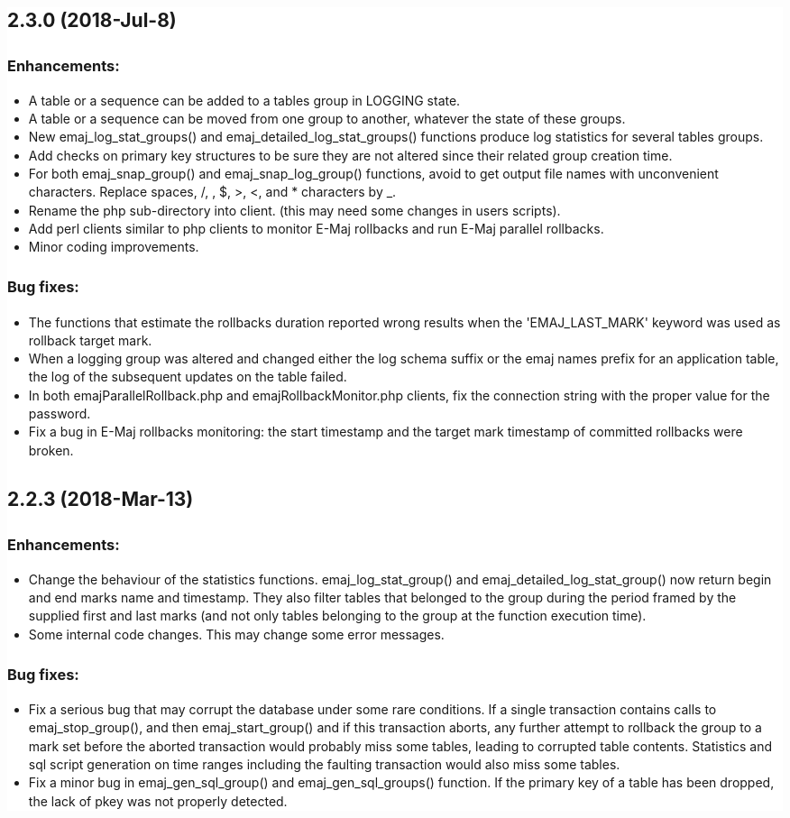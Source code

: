 2.3.0 (2018-Jul-8)
------
### Enhancements: ###
  * A table or a sequence can be added to a tables group in LOGGING state.
  * A table or a sequence can be moved from one group to another, whatever
    the state of these groups.
  * New emaj_log_stat_groups() and emaj_detailed_log_stat_groups() functions 
    produce log statistics for several tables groups.
  * Add checks on primary key structures to be sure they are not altered
    since their related group creation time.
  * For both emaj_snap_group() and emaj_snap_log_group() functions, avoid to
    get output file names with unconvenient characters. Replace spaces, /, \,
    $, >, <, and * characters by _.
  * Rename the php sub-directory into client. (this may need some changes in
    users scripts).
  * Add perl clients similar to php clients to monitor E-Maj rollbacks and
    run E-Maj parallel rollbacks.
  * Minor coding improvements.

### Bug fixes: ###
  * The functions that estimate the rollbacks duration reported wrong results
    when the 'EMAJ_LAST_MARK' keyword was used as rollback target mark.
  * When a logging group was altered and changed either the log schema suffix
    or the emaj names prefix for an application table, the log of the
    subsequent updates on the table failed.
  * In both emajParallelRollback.php and emajRollbackMonitor.php clients, fix
    the connection string with the proper value for the password.
  * Fix a bug in E-Maj rollbacks monitoring: the start timestamp and the
    target mark timestamp of committed rollbacks were broken.

2.2.3 (2018-Mar-13)
------
### Enhancements: ###
  * Change the behaviour of the statistics functions. emaj_log_stat_group()
    and emaj_detailed_log_stat_group() now return begin and end marks name
    and timestamp. They also filter tables that belonged to the group during
    the period framed by the supplied first and last marks (and not only 
    tables belonging to the group at the function execution time).
  * Some internal code changes. This may change some error messages.

### Bug fixes: ###
  * Fix a serious bug that may corrupt the database under some rare
    conditions. If a single transaction contains calls to emaj_stop_group(),
    and then emaj_start_group() and if this transaction aborts, any further
    attempt to rollback the group to a mark set before the aborted transaction
    would probably miss some tables, leading to corrupted table contents.
    Statistics and sql script generation on time ranges including the faulting
    transaction would also miss some tables.
  * Fix a minor bug in emaj_gen_sql_group() and emaj_gen_sql_groups() 
    function. If the primary key of a table has been dropped, the lack of
    pkey was not properly detected.
